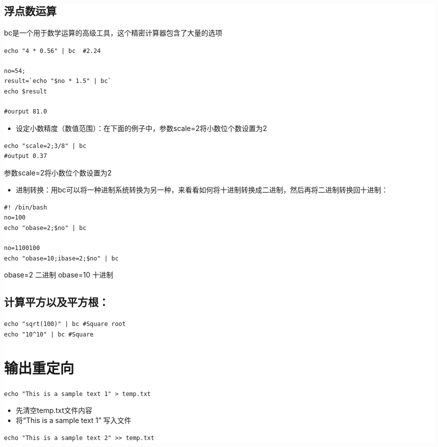 ## 浮点数运算

bc是一个用于数学运算的高级工具，这个精密计算器包含了大量的选项

```shell
echo "4 * 0.56" | bc  #2.24

no=54;
result=`echo "$no * 1.5" | bc`
echo $result

#ourput 81.0
```

- 设定小数精度（数值范围）：在下面的例子中，参数scale=2将小数位个数设置为2

```shell
echo "scale=2;3/8" | bc
#output 0.37
```

参数scale=2将小数位个数设置为2

- 进制转换：用bc可以将一种进制系统转换为另一种，来看看如何将十进制转换成二进制，然后再将二进制转换回十进制：

```shell
#! /bin/bash
no=100
echo "obase=2;$no" | bc

no=1100100
echo "obase=10;ibase=2;$no" | bc
```

obase=2 二进制 obase=10 十进制

## 计算平方以及平方根：

```shell
echo "sqrt(100)" | bc #Square root
echo "10^10" | bc #Square
```



# 输出重定向

```shell
echo "This is a sample text 1" > temp.txt
```

- 先清空temp.txt文件内容
- 将“This is  a sample text 1” 写入文件

```shell
echo "This is a sample text 2" >> temp.txt
```
